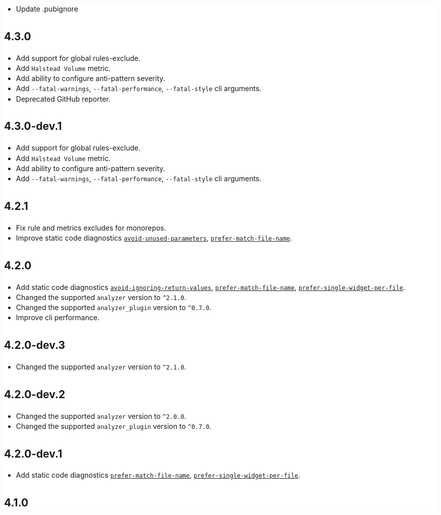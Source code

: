 - Update .pubignore

## 4.3.0

- Add support for global rules-exclude.
- Add `Halstead Volume` metric.
- Add ability to configure anti-pattern severity.
- Add `--fatal-warnings`, `--fatal-performance`, `--fatal-style` cli arguments.
- Deprecated GitHub reporter.

## 4.3.0-dev.1

- Add support for global rules-exclude.
- Add `Halstead Volume` metric.
- Add ability to configure anti-pattern severity.
- Add `--fatal-warnings`, `--fatal-performance`, `--fatal-style` cli arguments.

## 4.2.1

- Fix rule and metrics excludes for monorepos.
- Improve static code diagnostics [`avoid-unused-parameters`](https://dcm.dev/docs/individuals/rules/common/avoid-unused-parameters), [`prefer-match-file-name`](https://dcm.dev/docs/individuals/rules/common/prefer-match-file-name).

## 4.2.0

- Add static code diagnostics [`avoid-ignoring-return-values`](https://dcm.dev/docs/individuals/rules/common/avoid-ignoring-return-values), [`prefer-match-file-name`](https://dcm.dev/docs/individuals/rules/common/prefer-match-file-name), [`prefer-single-widget-per-file`](https://dcm.dev/docs/individuals/rules/flutter/prefer-single-widget-per-file).
- Changed the supported `analyzer` version to `^2.1.0`.
- Changed the supported `analyzer_plugin` version to `^0.7.0`.
- Improve cli performance.

## 4.2.0-dev.3

- Changed the supported `analyzer` version to `^2.1.0`.

## 4.2.0-dev.2

- Changed the supported `analyzer` version to `^2.0.0`.
- Changed the supported `analyzer_plugin` version to `^0.7.0`.

## 4.2.0-dev.1

- Add static code diagnostics [`prefer-match-file-name`](https://dcm.dev/docs/individuals/rules/common/prefer-match-file-name), [`prefer-single-widget-per-file`](https://dcm.dev/docs/individuals/rules/flutter/prefer-single-widget-per-file).

## 4.1.0
